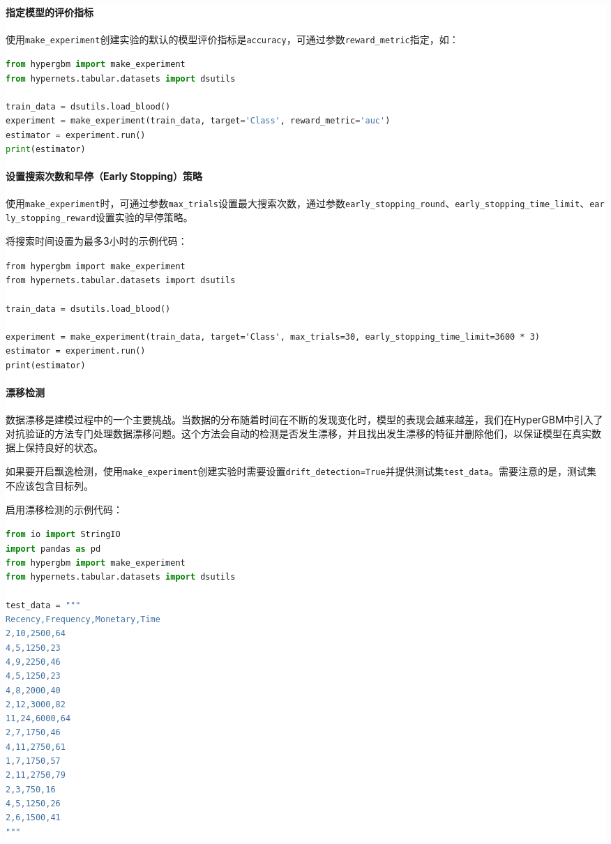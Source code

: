 

#### 指定模型的评价指标

使用`make_experiment`创建实验的默认的模型评价指标是`accuracy`，可通过参数`reward_metric`指定，如：

```python
from hypergbm import make_experiment
from hypernets.tabular.datasets import dsutils

train_data = dsutils.load_blood()
experiment = make_experiment(train_data, target='Class', reward_metric='auc')
estimator = experiment.run()
print(estimator)

```



#### 设置搜索次数和早停（Early Stopping）策略

使用`make_experiment`时，可通过参数`max_trials`设置最大搜索次数，通过参数`early_stopping_round`、`early_stopping_time_limit`、`early_stopping_reward`设置实验的早停策略。

将搜索时间设置为最多3小时的示例代码：
```pytyon
from hypergbm import make_experiment
from hypernets.tabular.datasets import dsutils

train_data = dsutils.load_blood()

experiment = make_experiment(train_data, target='Class', max_trials=30, early_stopping_time_limit=3600 * 3)
estimator = experiment.run()
print(estimator)

```

#### 漂移检测

数据漂移是建模过程中的一个主要挑战。当数据的分布随着时间在不断的发现变化时，模型的表现会越来越差，我们在HyperGBM中引入了对抗验证的方法专门处理数据漂移问题。这个方法会自动的检测是否发生漂移，并且找出发生漂移的特征并删除他们，以保证模型在真实数据上保持良好的状态。

如果要开启飘逸检测，使用`make_experiment`创建实验时需要设置`drift_detection=True`并提供测试集`test_data`。需要注意的是，测试集不应该包含目标列。

启用漂移检测的示例代码：
```python
from io import StringIO
import pandas as pd
from hypergbm import make_experiment
from hypernets.tabular.datasets import dsutils

test_data = """
Recency,Frequency,Monetary,Time
2,10,2500,64
4,5,1250,23
4,9,2250,46
4,5,1250,23
4,8,2000,40
2,12,3000,82
11,24,6000,64
2,7,1750,46
4,11,2750,61
1,7,1750,57
2,11,2750,79
2,3,750,16
4,5,1250,26
2,6,1500,41
"""
```